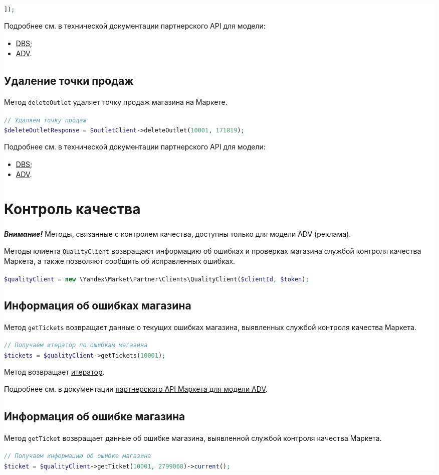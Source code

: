 ```php
]);
```

Подробнее см. в технической документации партнерского API для модели:
- [DBS](https://yandex.ru/dev/market/partner-dsbs/doc/dg/reference/put-campaigns-id-outlets-id.html);
- [ADV](https://yandex.ru/dev/market/partner/doc/dg/reference/put-campaigns-id-outlets-id.html).

## Удаление точки продаж

Метод `deleteOutlet` удаляет точку продаж магазина на Маркете.

```php
// Удаляем точку продаж
$deleteOutletResponse = $outletClient->deleteOutlet(10001, 171819);
```

Подробнее см. в технической документации партнерского API для модели:
- [DBS](https://yandex.ru/dev/market/partner-dsbs/doc/dg/reference/delete-campaigns-id-outlets-id.html);
- [ADV](https://yandex.ru/dev/market/partner/doc/dg/reference/delete-campaigns-id-outlets-id.html).

# Контроль качества

**_Внимание!_** Методы, связанные с контролем качества, доступны только для модели ADV (реклама).

Методы клиента `QualityClient` возвращают информацию об ошибках и проверках магазина службой контроля качества Маркета, а также позволяют сообщить об исправленных ошибках.

```php
$qualityClient = new \Yandex\Market\Partner\Clients\QualityClient($clientId, $token);
```

## Информация об ошибках магазина

Метод `getTickets` возвращает данные о текущих ошибках магазина, выявленных службой контроля качества Маркета.

```php
// Получаем итератор по ошибкам магазина
$tickets = $qualityClient->getTickets(10001);
```

Метод возвращает [итератор](Основные-понятия.md#Итераторы).

Подробнее см. в документации [партнерского API Маркета для модели ADV](https://yandex.ru/dev/market/partner/doc/dg/reference/get-campaigns-id-quality-tickets.html).

## Информация об ошибке магазина

Метод `getTicket` возвращает данные об ошибке магазина, выявленной службой контроля качества Маркета.

```php
// Получаем информацию об ошибке магазина
$ticket = $qualityClient->getTicket(10001, 2799068)->current();
```
